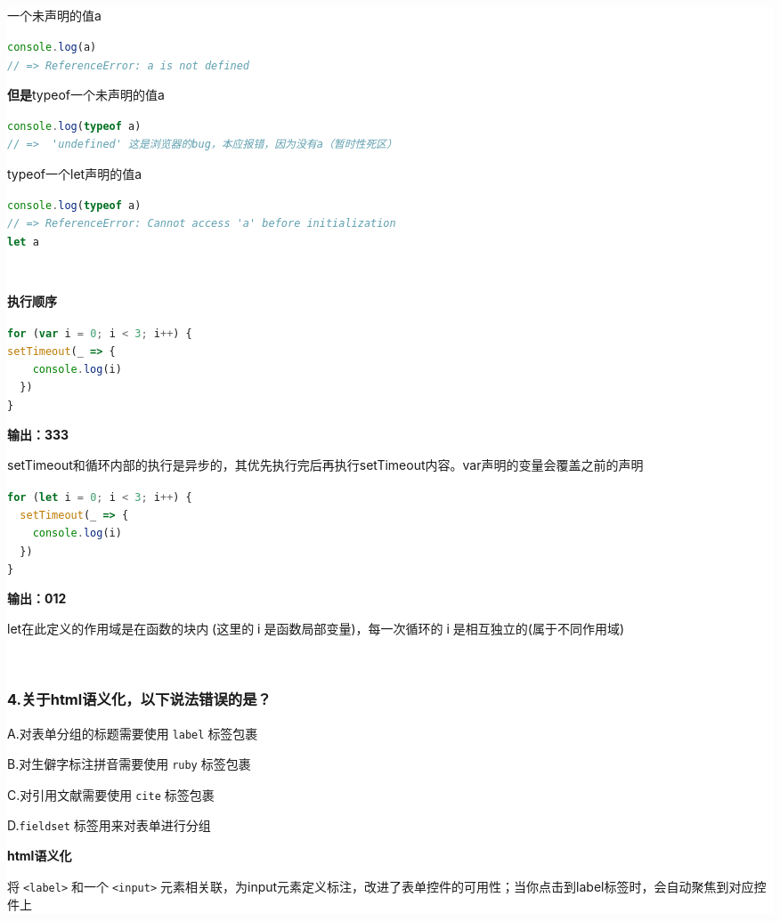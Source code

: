 一个未声明的值a
```javascript
console.log(a)
// => ReferenceError: a is not defined
```

**但是**typeof一个未声明的值a
```javascript
console.log(typeof a)
// =>  'undefined' 这是浏览器的bug，本应报错，因为没有a（暂时性死区）
```

typeof一个let声明的值a
```javascript
console.log(typeof a)
// => ReferenceError: Cannot access 'a' before initialization
let a
```
<br/>

**执行顺序**
```javascript
for (var i = 0; i < 3; i++) {
setTimeout(_ => {
    console.log(i)
  })
}
```
**输出：333**

setTimeout和循环内部的执行是异步的，其优先执行完后再执行setTimeout内容。var声明的变量会覆盖之前的声明
```javascript
for (let i = 0; i < 3; i++) {
  setTimeout(_ => {
    console.log(i)
  })
}
```
**输出：012**

let在此定义的作用域是在函数的块内 (这里的 i 是函数局部变量)，每一次循环的 i 是相互独立的(属于不同作用域)

<br/>
<h3>
4.关于html语义化，以下说法错误的是？
</h3>

A.对表单分组的标题需要使用 `label` 标签包裹

B.对生僻字标注拼音需要使用 `ruby` 标签包裹

C.对引用文献需要使用 `cite` 标签包裹

D.`fieldset` 标签用来对表单进行分组

**html语义化**

将 `<label>` 和一个 `<input>` 元素相关联，为input元素定义标注，改进了表单控件的可用性；当你点击到label标签时，会自动聚焦到对应控件上
